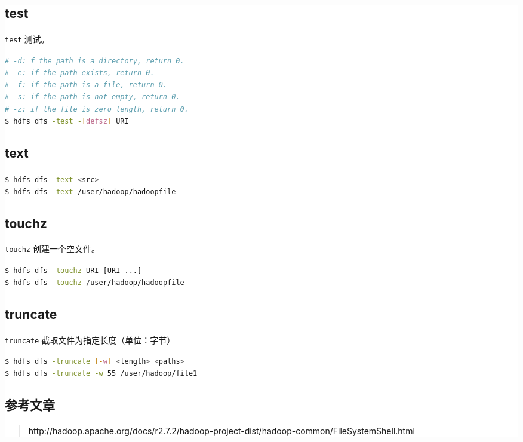 ## test

`test` 测试。

```sh
# -d: f the path is a directory, return 0.
# -e: if the path exists, return 0.
# -f: if the path is a file, return 0.
# -s: if the path is not empty, return 0.
# -z: if the file is zero length, return 0.
$ hdfs dfs -test -[defsz] URI
```

## text

```sh
$ hdfs dfs -text <src>
$ hdfs dfs -text /user/hadoop/hadoopfile
```

## touchz

`touchz` 创建一个空文件。

```sh
$ hdfs dfs -touchz URI [URI ...]
$ hdfs dfs -touchz /user/hadoop/hadoopfile
```

## truncate

`truncate` 截取文件为指定长度（单位：字节）
```sh
$ hdfs dfs -truncate [-w] <length> <paths>
$ hdfs dfs -truncate -w 55 /user/hadoop/file1
```

## 参考文章
> http://hadoop.apache.org/docs/r2.7.2/hadoop-project-dist/hadoop-common/FileSystemShell.html

